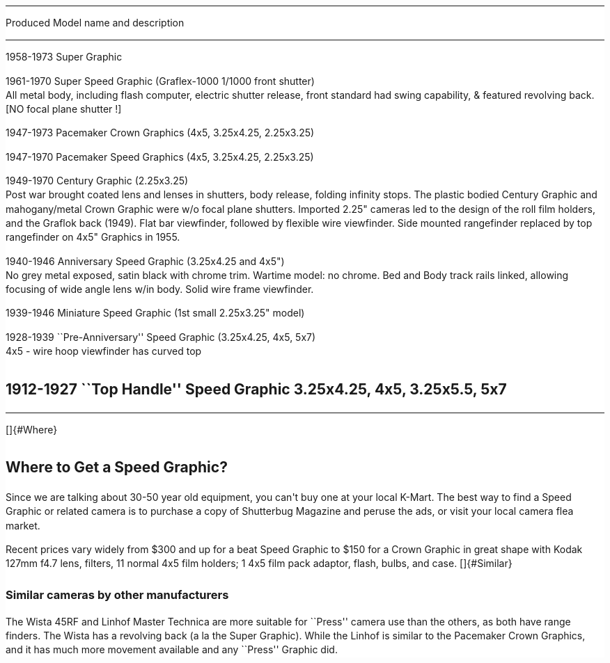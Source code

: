   -----------------------------------------------------------------------------------------------------------------------------------------------------------------------------------------------------------------------------------------------------------------------------------------------------------------------------------------------------------------------------------------------------------------------------------------------------
  Produced    Model name and description
  ----------- -----------------------------------------------------------------------------------------------------------------------------------------------------------------------------------------------------------------------------------------------------------------------------------------------------------------------------------------------------------------------------------------------------------------------------------------
  1958-1973   Super Graphic

  1961-1970   Super Speed Graphic (Graflex-1000 1/1000 front shutter)\
              All metal body, including flash computer, electric shutter release, front standard had swing capability, & featured revolving back. \[NO focal plane shutter !\]

  1947-1973   Pacemaker Crown Graphics (4x5, 3.25x4.25, 2.25x3.25)

  1947-1970   Pacemaker Speed Graphics (4x5, 3.25x4.25, 2.25x3.25)

  1949-1970   Century Graphic (2.25x3.25)\
              Post war brought coated lens and lenses in shutters, body release, folding infinity stops. The plastic bodied Century Graphic and mahogany/metal Crown Graphic were w/o focal plane shutters. Imported 2.25" cameras led to the design of the roll film holders, and the Graflok back (1949). Flat bar viewfinder, followed by flexible wire viewfinder. Side mounted rangefinder replaced by top rangefinder on 4x5" Graphics in 1955.

  1940-1946   Anniversary Speed Graphic (3.25x4.25 and 4x5")\
              No grey metal exposed, satin black with chrome trim. Wartime model: no chrome. Bed and Body track rails linked, allowing focusing of wide angle lens w/in body. Solid wire frame viewfinder.

  1939-1946   Miniature Speed Graphic (1st small 2.25x3.25" model)

  1928-1939   \`\`Pre-Anniversary'' Speed Graphic (3.25x4.25, 4x5, 5x7)\
              4x5 - wire hoop viewfinder has curved top

  1912-1927   \`\`Top Handle'' Speed Graphic 3.25x4.25, 4x5, 3.25x5.5, 5x7
  -----------------------------------------------------------------------------------------------------------------------------------------------------------------------------------------------------------------------------------------------------------------------------------------------------------------------------------------------------------------------------------------------------------------------------------------------------

------------------------------------------------------------------------

[]{#Where}

Where to Get a Speed Graphic?
-----------------------------

Since we are talking about 30-50 year old equipment, you can't buy one
at your local K-Mart. The best way to find a Speed Graphic or related
camera is to purchase a copy of Shutterbug Magazine and peruse the ads,
or visit your local camera flea market.

Recent prices vary widely from \$300 and up for a beat Speed Graphic to
\$150 for a Crown Graphic in great shape with Kodak 127mm f4.7 lens,
filters, 11 normal 4x5 film holders; 1 4x5 film pack adaptor, flash,
bulbs, and case. []{#Similar}

### Similar cameras by other manufacturers

The Wista 45RF and Linhof Master Technica are more suitable for
\`\`Press'' camera use than the others, as both have range finders. The
Wista has a revolving back (a la the Super Graphic). While the Linhof is
similar to the Pacemaker Crown Graphics, and it has much more movement
available and any \`\`Press'' Graphic did.
